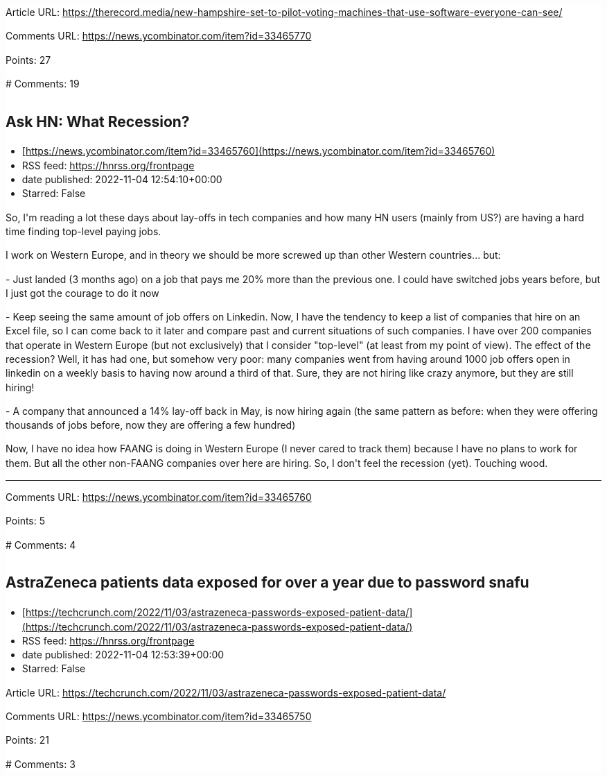 <p>Article URL: <a href="https://therecord.media/new-hampshire-set-to-pilot-voting-machines-that-use-software-everyone-can-see/">https://therecord.media/new-hampshire-set-to-pilot-voting-machines-that-use-software-everyone-can-see/</a></p>
<p>Comments URL: <a href="https://news.ycombinator.com/item?id=33465770">https://news.ycombinator.com/item?id=33465770</a></p>
<p>Points: 27</p>
<p># Comments: 19</p>

## Ask HN: What Recession?
 - [https://news.ycombinator.com/item?id=33465760](https://news.ycombinator.com/item?id=33465760)
 - RSS feed: https://hnrss.org/frontpage
 - date published: 2022-11-04 12:54:10+00:00
 - Starred: False

<p>So, I'm reading a lot these days about lay-offs in tech companies and how many HN users (mainly from US?) are having a hard time finding top-level paying jobs.<p>I work on Western Europe, and in theory we should be more screwed up than other Western countries... but:<p>- Just landed (3 months ago) on a job that pays me 20% more than the previous one. I could have switched jobs years before, but I just got the courage to do it now<p>- Keep seeing the same amount of job offers on Linkedin. Now, I have the tendency to keep a list of companies that hire on an Excel file, so I can come back to it later and compare past and current situations of such companies. I have over 200 companies that operate in Western Europe (but not exclusively) that I consider "top-level" (at least from my point of view). The effect of the recession? Well, it has had one, but somehow very poor: many companies went from having around 1000 job offers open in linkedin on a weekly basis to having now around a third of that. Sure, they are not hiring like crazy anymore, but they are still hiring!<p>- A company that announced a 14% lay-off back in May, is now hiring again (the same pattern as before: when they were offering thousands of jobs before, now they are offering a few hundred)<p>Now, I have no idea how FAANG is doing in Western Europe (I never cared to track them) because I have no plans to work for them. But all the other non-FAANG companies over here are hiring. So, I don't feel the recession (yet). Touching wood.</p>
<hr />
<p>Comments URL: <a href="https://news.ycombinator.com/item?id=33465760">https://news.ycombinator.com/item?id=33465760</a></p>
<p>Points: 5</p>
<p># Comments: 4</p>

## AstraZeneca patients data exposed for over a year due to password snafu
 - [https://techcrunch.com/2022/11/03/astrazeneca-passwords-exposed-patient-data/](https://techcrunch.com/2022/11/03/astrazeneca-passwords-exposed-patient-data/)
 - RSS feed: https://hnrss.org/frontpage
 - date published: 2022-11-04 12:53:39+00:00
 - Starred: False

<p>Article URL: <a href="https://techcrunch.com/2022/11/03/astrazeneca-passwords-exposed-patient-data/">https://techcrunch.com/2022/11/03/astrazeneca-passwords-exposed-patient-data/</a></p>
<p>Comments URL: <a href="https://news.ycombinator.com/item?id=33465750">https://news.ycombinator.com/item?id=33465750</a></p>
<p>Points: 21</p>
<p># Comments: 3</p>
